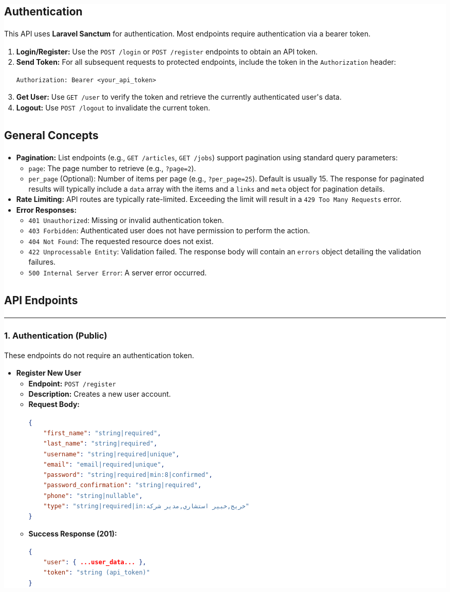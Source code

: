 ## Authentication

This API uses **Laravel Sanctum** for authentication. Most endpoints require authentication via a bearer token.

1.  **Login/Register:** Use the `POST /login` or `POST /register` endpoints to obtain an API token.
2.  **Send Token:** For all subsequent requests to protected endpoints, include the token in the `Authorization` header:
    ```
    Authorization: Bearer <your_api_token>
    ```
3.  **Get User:** Use `GET /user` to verify the token and retrieve the currently authenticated user's data.
4.  **Logout:** Use `POST /logout` to invalidate the current token.

## General Concepts

*   **Pagination:** List endpoints (e.g., `GET /articles`, `GET /jobs`) support pagination using standard query parameters:
    *   `page`: The page number to retrieve (e.g., `?page=2`).
    *   `per_page` (Optional): Number of items per page (e.g., `?per_page=25`). Default is usually 15.
    The response for paginated results will typically include a `data` array with the items and a `links` and `meta` object for pagination details.
*   **Rate Limiting:** API routes are typically rate-limited. Exceeding the limit will result in a `429 Too Many Requests` error.
*   **Error Responses:**
    *   `401 Unauthorized`: Missing or invalid authentication token.
    *   `403 Forbidden`: Authenticated user does not have permission to perform the action.
    *   `404 Not Found`: The requested resource does not exist.
    *   `422 Unprocessable Entity`: Validation failed. The response body will contain an `errors` object detailing the validation failures.
    *   `500 Internal Server Error`: A server error occurred.

## API Endpoints

---

### 1. Authentication (Public)

These endpoints do not require an authentication token.

*   **Register New User**
    *   **Endpoint:** `POST /register`
    *   **Description:** Creates a new user account.
    *   **Request Body:**
        ```json
        {
            "first_name": "string|required",
            "last_name": "string|required",
            "username": "string|required|unique",
            "email": "email|required|unique",
            "password": "string|required|min:8|confirmed",
            "password_confirmation": "string|required",
            "phone": "string|nullable",
            "type": "string|required|in:خريج,خبير استشاري,مدير شركة"
        }
        ```
    *   **Success Response (201):**
        ```json
        {
            "user": { ...user_data... },
            "token": "string (api_token)"
        }